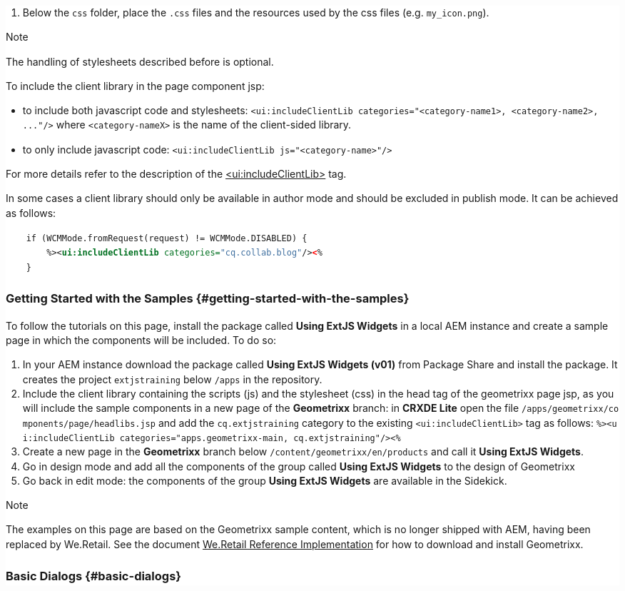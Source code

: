 1. Below the `css` folder, place the `.css` files and the resources used by the css files (e.g. `my_icon.png`).

>[!NOTE]
>
>The handling of stylesheets described before is optional.

To include the client library in the page component jsp:

* to include both javascript code and stylesheets:
  `<ui:includeClientLib categories="<category-name1>, <category-name2>, ..."/>`
  where `<category-nameX>` is the name of the client-sided library.

* to only include javascript code:
  `<ui:includeClientLib js="<category-name>"/>`

For more details refer to the description of the [&lt;ui:includeClientLib&gt;](/help/sites-developing/taglib.md#lt-ui-includeclientlib) tag.

In some cases a client library should only be available in author mode and should be excluded in publish mode. It can be achieved as follows:

```xml
    if (WCMMode.fromRequest(request) != WCMMode.DISABLED) {
        %><ui:includeClientLib categories="cq.collab.blog"/><%
    }
```

### Getting Started with the Samples {#getting-started-with-the-samples}

To follow the tutorials on this page, install the package called **Using ExtJS Widgets** in a local AEM instance and create a sample page in which the components will be included. To do so:

1. In your AEM instance download the package called **Using ExtJS Widgets (v01)** from Package Share and install the package. It creates the project `extjstraining` below `/apps` in the repository.
1. Include the client library containing the scripts (js) and the stylesheet (css) in the head tag of the geometrixx page jsp, as you will include the sample components in a new page of the **Geometrixx** branch:
   in **CRXDE Lite** open the file `/apps/geometrixx/components/page/headlibs.jsp` and add the `cq.extjstraining` category to the existing `<ui:includeClientLib>` tag as follows:
   `%><ui:includeClientLib categories="apps.geometrixx-main, cq.extjstraining"/><%`
1. Create a new page in the **Geometrixx** branch below `/content/geometrixx/en/products` and call it **Using ExtJS Widgets**.
1. Go in design mode and add all the components of the group called **Using ExtJS Widgets** to the design of Geometrixx
1. Go back in edit mode: the components of the group **Using ExtJS Widgets** are available in the Sidekick.

>[!NOTE]
>
>The examples on this page are based on the Geometrixx sample content, which is no longer shipped with AEM, having been replaced by We.Retail. See the document [We.Retail Reference Implementation](/help/sites-developing/we-retail.md#we-retail-geometrixx) for how to download and install Geometrixx.

### Basic Dialogs {#basic-dialogs}
